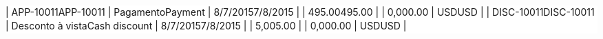 | <span data-ttu-id="c5e11-345">APP-10011</span><span class="sxs-lookup"><span data-stu-id="c5e11-345">APP-10011</span></span>  | <span data-ttu-id="c5e11-346">Pagamento</span><span class="sxs-lookup"><span data-stu-id="c5e11-346">Payment</span></span>          | <span data-ttu-id="c5e11-347">8/7/2015</span><span class="sxs-lookup"><span data-stu-id="c5e11-347">7/8/2015</span></span>  |         | <span data-ttu-id="c5e11-348">495.00</span><span class="sxs-lookup"><span data-stu-id="c5e11-348">495.00</span></span>                               |                                       | <span data-ttu-id="c5e11-349">0,00</span><span class="sxs-lookup"><span data-stu-id="c5e11-349">0.00</span></span>    | <span data-ttu-id="c5e11-350">USD</span><span class="sxs-lookup"><span data-stu-id="c5e11-350">USD</span></span>      |
| <span data-ttu-id="c5e11-351">DISC-10011</span><span class="sxs-lookup"><span data-stu-id="c5e11-351">DISC-10011</span></span> | <span data-ttu-id="c5e11-352">Desconto à vista</span><span class="sxs-lookup"><span data-stu-id="c5e11-352">Cash discount</span></span>    | <span data-ttu-id="c5e11-353">8/7/2015</span><span class="sxs-lookup"><span data-stu-id="c5e11-353">7/8/2015</span></span>  |         | <span data-ttu-id="c5e11-354">5,00</span><span class="sxs-lookup"><span data-stu-id="c5e11-354">5.00</span></span>                                 |                                       | <span data-ttu-id="c5e11-355">0,00</span><span class="sxs-lookup"><span data-stu-id="c5e11-355">0.00</span></span>    | <span data-ttu-id="c5e11-356">USD</span><span class="sxs-lookup"><span data-stu-id="c5e11-356">USD</span></span>      |






